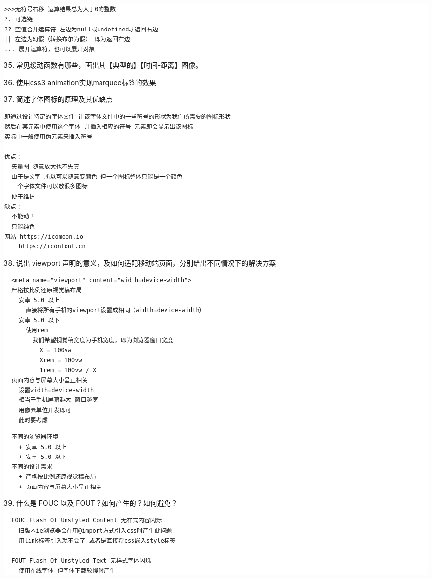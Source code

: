 ```
>>>无符号右移 运算结果总为大于0的整数
?. 可选链
?? 空值合并运算符 左边为null或undefined才返回右边
|| 左边为幻假（转换布尔为假） 即为返回右边
... 展开运算符，也可以展开对象

```
35. 常见缓动函数有哪些，画出其【典型的】【时间-距离】图像。
```

```
36. 使用css3 animation实现marquee标签的效果
```

```
37. 简述字体图标的原理及其优缺点
```
即通过设计特定的字体文件 让该字体文件中的一些符号的形状为我们所需要的图标形状
然后在某元素中使用这个字体 并插入相应的符号 元素即会显示出该图标
实际中一般使用伪元素来插入符号

优点：
  矢量图 随意放大也不失真
  由于是文字 所以可以随意变颜色 但一个图标整体只能是一个颜色
  一个字体文件可以放很多图标
  便于维护
缺点：
  不能动画
  只能纯色
网站 https://icomoon.io 
    https://iconfont.cn
```
38. 说出 viewport 声明的意义，及如何适配移动端页面，分别给出不同情况下的解决方案
```
  <meta name="viewport" content="width=device-width">
  严格按比例还原视觉稿布局
    安卓 5.0 以上
      直接将所有手机的viewport设置成相同（width=device-width）
    安卓 5.0 以下
      使用rem
        我们希望视觉稿宽度为手机宽度，即为浏览器窗口宽度
          X = 100vw
          Xrem = 100vw
          1rem = 100vw / X
  页面内容与屏幕大小呈正相关
    设置width=device-width
    相当于手机屏幕越大 窗口越宽
    用像素单位开发即可
    此时要考虑
```
    - 不同的浏览器环境
        + 安卓 5.0 以上
        + 安卓 5.0 以下
    - 不同的设计需求
        + 严格按比例还原视觉稿布局
        + 页面内容与屏幕大小呈正相关
39. 什么是 FOUC 以及 FOUT？如何产生的？如何避免？
```
  FOUC Flash Of Unstyled Content 无样式内容闪烁
    旧版本ie浏览器会在用@import方式引入css时产生此问题
    用link标签引入就不会了 或者是直接将css嵌入style标签

  FOUT Flash Of Unstyled Text 无样式字体闪烁
    使用在线字体 但字体下载较慢时产生
```